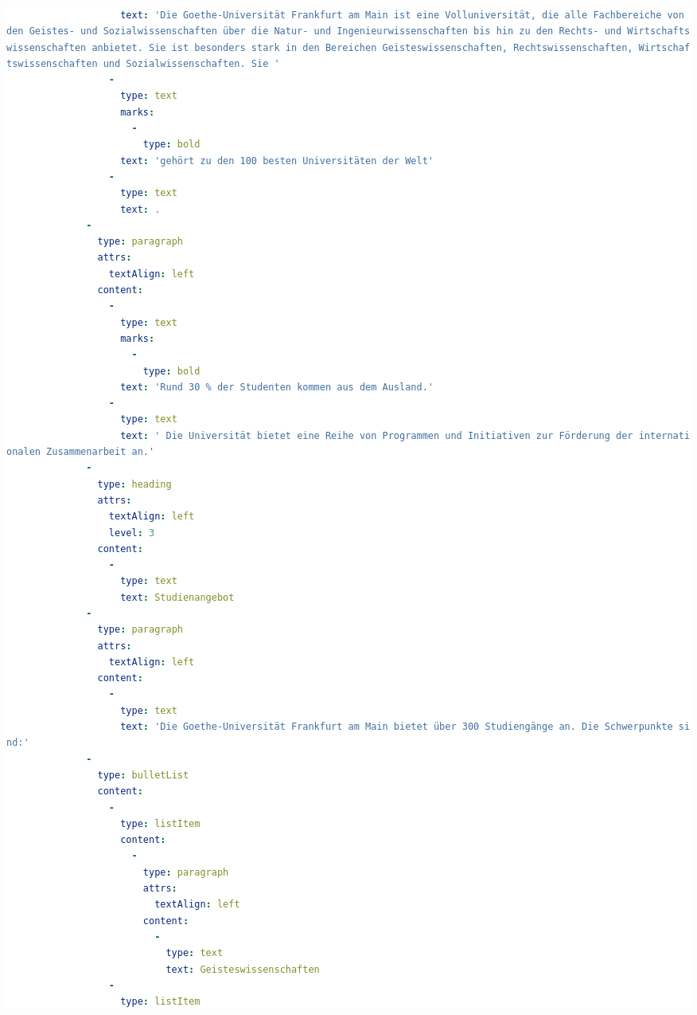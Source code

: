 ```yaml
                    text: 'Die Goethe-Universität Frankfurt am Main ist eine Volluniversität, die alle Fachbereiche von den Geistes- und Sozialwissenschaften über die Natur- und Ingenieurwissenschaften bis hin zu den Rechts- und Wirtschaftswissenschaften anbietet. Sie ist besonders stark in den Bereichen Geisteswissenschaften, Rechtswissenschaften, Wirtschaftswissenschaften und Sozialwissenschaften. Sie '
                  -
                    type: text
                    marks:
                      -
                        type: bold
                    text: 'gehört zu den 100 besten Universitäten der Welt'
                  -
                    type: text
                    text: .
              -
                type: paragraph
                attrs:
                  textAlign: left
                content:
                  -
                    type: text
                    marks:
                      -
                        type: bold
                    text: 'Rund 30 % der Studenten kommen aus dem Ausland.'
                  -
                    type: text
                    text: ' Die Universität bietet eine Reihe von Programmen und Initiativen zur Förderung der internationalen Zusammenarbeit an.'
              -
                type: heading
                attrs:
                  textAlign: left
                  level: 3
                content:
                  -
                    type: text
                    text: Studienangebot
              -
                type: paragraph
                attrs:
                  textAlign: left
                content:
                  -
                    type: text
                    text: 'Die Goethe-Universität Frankfurt am Main bietet über 300 Studiengänge an. Die Schwerpunkte sind:'
              -
                type: bulletList
                content:
                  -
                    type: listItem
                    content:
                      -
                        type: paragraph
                        attrs:
                          textAlign: left
                        content:
                          -
                            type: text
                            text: Geisteswissenschaften
                  -
                    type: listItem
```